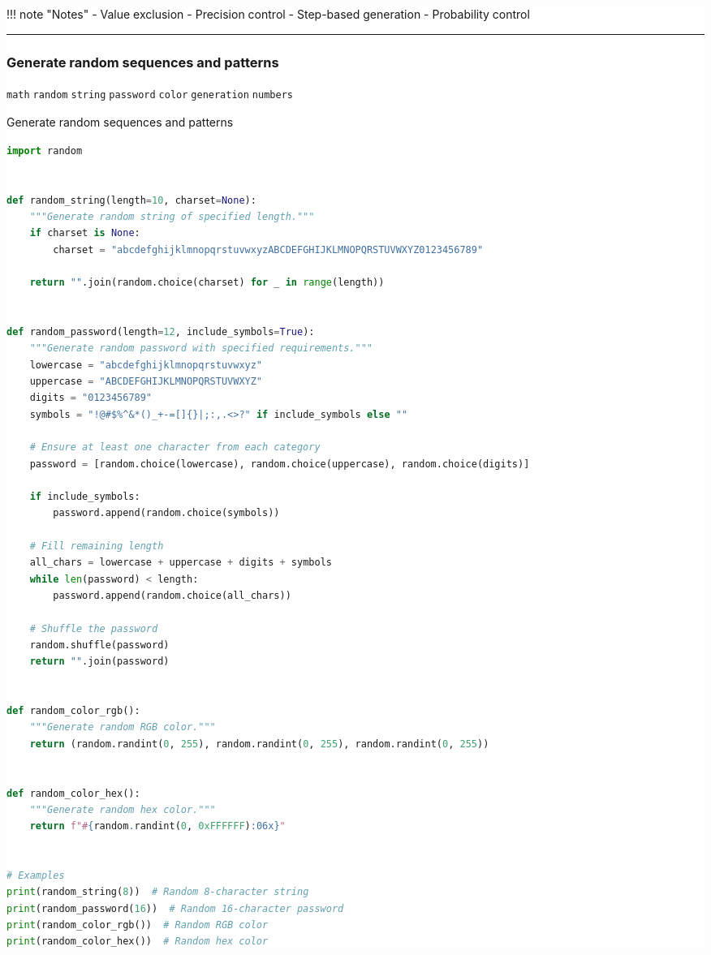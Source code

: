 !!! note "Notes"
    - Value exclusion
    - Precision control
    - Step-based generation
    - Probability control

<hr class="snippet-divider">

### Generate random sequences and patterns

`math` `random` `string` `password` `color` `generation` `numbers`

Generate random sequences and patterns

```python
import random


def random_string(length=10, charset=None):
    """Generate random string of specified length."""
    if charset is None:
        charset = "abcdefghijklmnopqrstuvwxyzABCDEFGHIJKLMNOPQRSTUVWXYZ0123456789"

    return "".join(random.choice(charset) for _ in range(length))


def random_password(length=12, include_symbols=True):
    """Generate random password with specified requirements."""
    lowercase = "abcdefghijklmnopqrstuvwxyz"
    uppercase = "ABCDEFGHIJKLMNOPQRSTUVWXYZ"
    digits = "0123456789"
    symbols = "!@#$%^&*()_+-=[]{}|;:,.<>?" if include_symbols else ""

    # Ensure at least one character from each category
    password = [random.choice(lowercase), random.choice(uppercase), random.choice(digits)]

    if include_symbols:
        password.append(random.choice(symbols))

    # Fill remaining length
    all_chars = lowercase + uppercase + digits + symbols
    while len(password) < length:
        password.append(random.choice(all_chars))

    # Shuffle the password
    random.shuffle(password)
    return "".join(password)


def random_color_rgb():
    """Generate random RGB color."""
    return (random.randint(0, 255), random.randint(0, 255), random.randint(0, 255))


def random_color_hex():
    """Generate random hex color."""
    return f"#{random.randint(0, 0xFFFFFF):06x}"


# Examples
print(random_string(8))  # Random 8-character string
print(random_password(16))  # Random 16-character password
print(random_color_rgb())  # Random RGB color
print(random_color_hex())  # Random hex color
```
